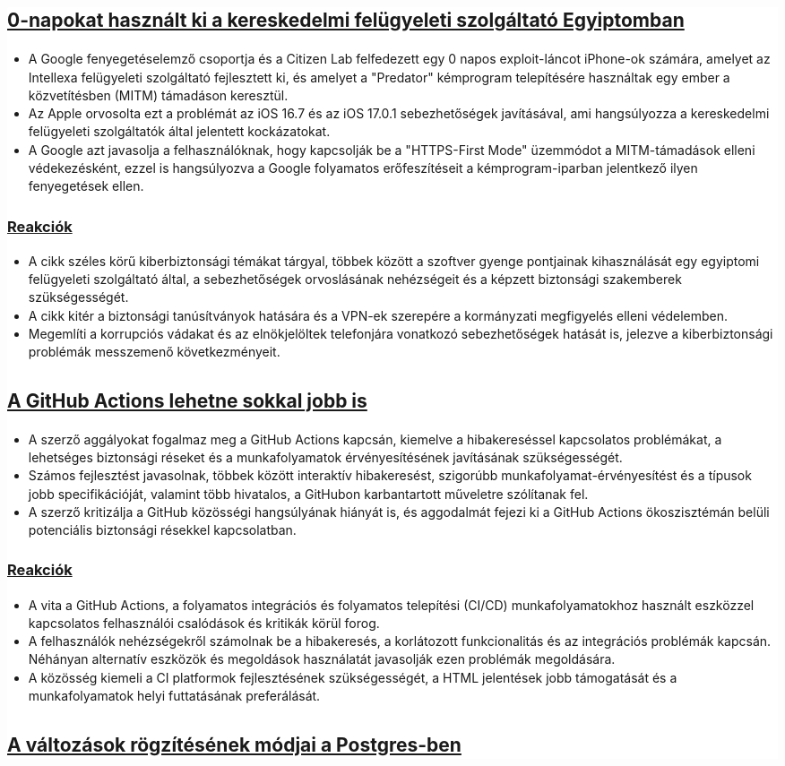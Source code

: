 ## [0-napokat használt ki a kereskedelmi felügyeleti szolgáltató Egyiptomban](https://blog.google/threat-analysis-group/0-days-exploited-by-commercial-surveillance-vendor-in-egypt/)

- A Google fenyegetéselemző csoportja és a Citizen Lab felfedezett egy 0 napos exploit-láncot iPhone-ok számára, amelyet az Intellexa felügyeleti szolgáltató fejlesztett ki, és amelyet a "Predator" kémprogram telepítésére használtak egy ember a közvetítésben (MITM) támadáson keresztül.
- Az Apple orvosolta ezt a problémát az iOS 16.7 és az iOS 17.0.1 sebezhetőségek javításával, ami hangsúlyozza a kereskedelmi felügyeleti szolgáltatók által jelentett kockázatokat.
- A Google azt javasolja a felhasználóknak, hogy kapcsolják be a "HTTPS-First Mode" üzemmódot a MITM-támadások elleni védekezésként, ezzel is hangsúlyozva a Google folyamatos erőfeszítéseit a kémprogram-iparban jelentkező ilyen fenyegetések ellen.

### [Reakciók](https://news.ycombinator.com/item?id=37614816)

- A cikk széles körű kiberbiztonsági témákat tárgyal, többek között a szoftver gyenge pontjainak kihasználását egy egyiptomi felügyeleti szolgáltató által, a sebezhetőségek orvoslásának nehézségeit és a képzett biztonsági szakemberek szükségességét.
- A cikk kitér a biztonsági tanúsítványok hatására és a VPN-ek szerepére a kormányzati megfigyelés elleni védelemben.
- Megemlíti a korrupciós vádakat és az elnökjelöltek telefonjára vonatkozó sebezhetőségek hatását is, jelezve a kiberbiztonsági problémák messzemenő következményeit.

## [A GitHub Actions lehetne sokkal jobb is](https://blog.yossarian.net/2023/09/22/GitHub-Actions-could-be-so-much-better)

- A szerző aggályokat fogalmaz meg a GitHub Actions kapcsán, kiemelve a hibakereséssel kapcsolatos problémákat, a lehetséges biztonsági réseket és a munkafolyamatok érvényesítésének javításának szükségességét.
- Számos fejlesztést javasolnak, többek között interaktív hibakeresést, szigorúbb munkafolyamat-érvényesítést és a típusok jobb specifikációját, valamint több hivatalos, a GitHubon karbantartott műveletre szólítanak fel.
- A szerző kritizálja a GitHub közösségi hangsúlyának hiányát is, és aggodalmát fejezi ki a GitHub Actions ökoszisztémán belüli potenciális biztonsági résekkel kapcsolatban.

### [Reakciók](https://news.ycombinator.com/item?id=37612420)

- A vita a GitHub Actions, a folyamatos integrációs és folyamatos telepítési (CI/CD) munkafolyamatokhoz használt eszközzel kapcsolatos felhasználói csalódások és kritikák körül forog.
- A felhasználók nehézségekről számolnak be a hibakeresés, a korlátozott funkcionalitás és az integrációs problémák kapcsán. Néhányan alternatív eszközök és megoldások használatát javasolják ezen problémák megoldására.
- A közösség kiemeli a CI platformok fejlesztésének szükségességét, a HTML jelentések jobb támogatását és a munkafolyamatok helyi futtatásának preferálását.

## [A változások rögzítésének módjai a Postgres-ben](https://blog.sequin.io/all-the-ways-to-capture-changes-in-postgres/)
